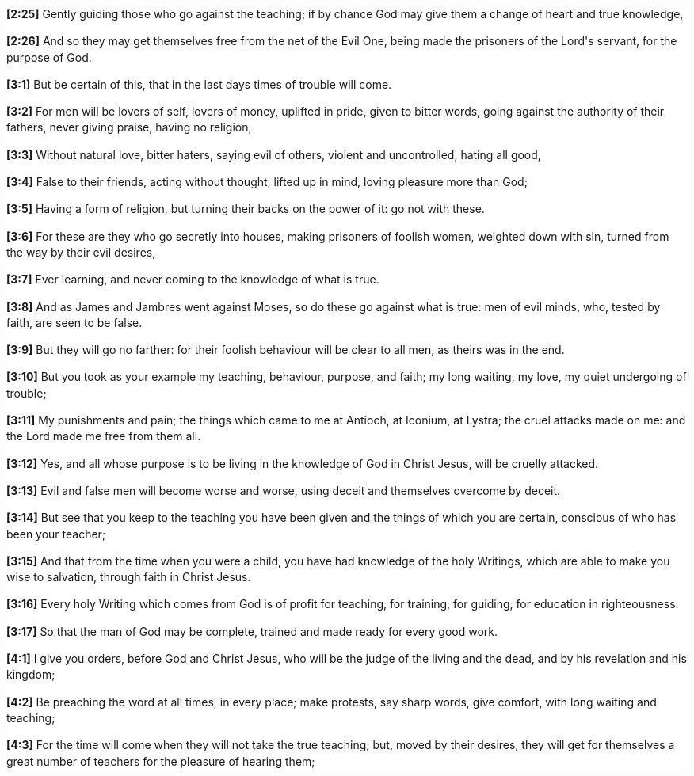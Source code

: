 **[2:25]** Gently guiding those who go against the teaching; if by chance God may give them a change of heart and true knowledge,

**[2:26]** And so they may get themselves free from the net of the Evil One, being made the prisoners of the Lord's servant, for the purpose of God.

**[3:1]** But be certain of this, that in the last days times of trouble will come.

**[3:2]** For men will be lovers of self, lovers of money, uplifted in pride, given to bitter words, going against the authority of their fathers, never giving praise, having no religion,

**[3:3]** Without natural love, bitter haters, saying evil of others, violent and uncontrolled, hating all good,

**[3:4]** False to their friends, acting without thought, lifted up in mind, loving pleasure more than God;

**[3:5]** Having a form of religion, but turning their backs on the power of it: go not with these.

**[3:6]** For these are they who go secretly into houses, making prisoners of foolish women, weighted down with sin, turned from the way by their evil desires,

**[3:7]** Ever learning, and never coming to the knowledge of what is true.

**[3:8]** And as James and Jambres went against Moses, so do these go against what is true: men of evil minds, who, tested by faith, are seen to be false.

**[3:9]** But they will go no farther: for their foolish behaviour will be clear to all men, as theirs was in the end.

**[3:10]** But you took as your example my teaching, behaviour, purpose, and faith; my long waiting, my love, my quiet undergoing of trouble;

**[3:11]** My punishments and pain; the things which came to me at Antioch, at Iconium, at Lystra; the cruel attacks made on me: and the Lord made me free from them all.

**[3:12]** Yes, and all whose purpose is to be living in the knowledge of God in Christ Jesus, will be cruelly attacked.

**[3:13]** Evil and false men will become worse and worse, using deceit and themselves overcome by deceit.

**[3:14]** But see that you keep to the teaching you have been given and the things of which you are certain, conscious of who has been your teacher;

**[3:15]** And that from the time when you were a child, you have had knowledge of the holy Writings, which are able to make you wise to salvation, through faith in Christ Jesus.

**[3:16]** Every holy Writing which comes from God is of profit for teaching, for training, for guiding, for education in righteousness:

**[3:17]** So that the man of God may be complete, trained and made ready for every good work.

**[4:1]** I give you orders, before God and Christ Jesus, who will be the judge of the living and the dead, and by his revelation and his kingdom;

**[4:2]** Be preaching the word at all times, in every place; make protests, say sharp words, give comfort, with long waiting and teaching;

**[4:3]** For the time will come when they will not take the true teaching; but, moved by their desires, they will get for themselves a great number of teachers for the pleasure of hearing them;
